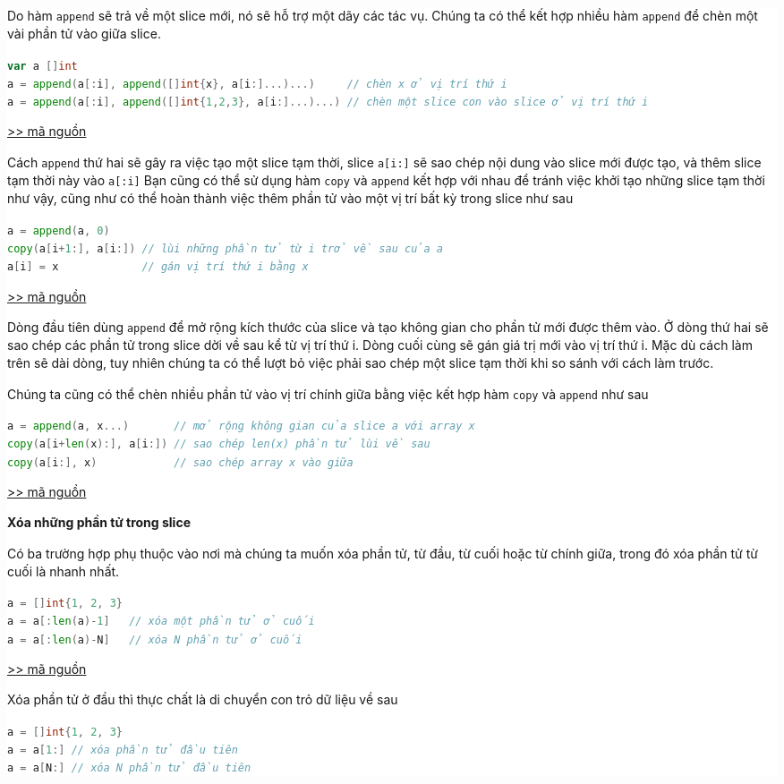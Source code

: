 Do hàm `append` sẽ trả về một slice mới, nó sẽ hỗ trợ một dãy các tác vụ. Chúng ta có thể kết hợp nhiều hàm `append` để chèn một vài phần tử vào giữa slice.

```go
var a []int
a = append(a[:i], append([]int{x}, a[i:]...)...)     // chèn x ở vị trí thứ i
a = append(a[:i], append([]int{1,2,3}, a[i:]...)...) // chèn một slice con vào slice ở vị trí thứ i
```

[>> mã nguồn](../examples/ch1/ch1.3/3-slices/example-5/main.go)

Cách `append` thứ hai sẽ gây ra việc tạo một slice tạm thời, slice `a[i:]` sẽ sao chép nội dung vào slice mới được tạo, và thêm slice tạm thời này vào `a[:i]`
Bạn cũng có thể sử dụng hàm `copy` và `append` kết hợp với nhau để tránh việc khởi tạo những slice tạm thời như vậy, cũng như có thể hoàn thành việc thêm phần tử vào một vị trí bất kỳ trong slice như sau

```go
a = append(a, 0)
copy(a[i+1:], a[i:]) // lùi những phần tử từ i trở về sau của a
a[i] = x             // gán vị trí thứ i bằng x
```

[>> mã nguồn](../examples/ch1/ch1.3/3-slices/example-6/main.go)

Dòng đầu tiên dùng `append` để mở rộng kích thước của slice và tạo không gian cho phần tử mới được thêm vào. Ở dòng thứ hai sẽ sao chép các phần tử trong slice dời về sau kể từ vị trí thứ i. Dòng cuối cùng sẽ gán giá trị mới vào vị trí thứ i. Mặc dù cách làm trên sẽ dài dòng, tuy nhiên chúng ta có thể lượt bỏ việc phải sao chép một slice tạm thời khi so sánh với cách làm trước.

Chúng ta cũng có thể chèn nhiều phần tử vào vị trí chính giữa bằng việc kết hợp hàm `copy` và `append` như sau


```go
a = append(a, x...)       // mở rộng không gian của slice a với array x
copy(a[i+len(x):], a[i:]) // sao chép len(x) phần tử lùi về sau
copy(a[i:], x)            // sao chép array x vào giữa
```

[>> mã nguồn](../examples/ch1/ch1.3/3-slices/example-7/main.go)

**Xóa những phần tử trong slice** 

Có ba trường hợp phụ thuộc vào nơi mà chúng ta muốn xóa phần tử, từ đầu, từ cuối hoặc từ chính giữa, trong đó xóa phần tử từ cuối là nhanh nhất.

```go
a = []int{1, 2, 3}
a = a[:len(a)-1]   // xóa một phần tử ở cuối 
a = a[:len(a)-N]   // xóa N phần tử ở cuối
```

[>> mã nguồn](../examples/ch1/ch1.3/3-slices/example-8/main.go)

Xóa phần tử ở đầu thì thực chất là di chuyển con trỏ dữ liệu về sau

```go
a = []int{1, 2, 3}
a = a[1:] // xóa phần tử đầu tiên
a = a[N:] // xóa N phần tử đầu tiên
```
